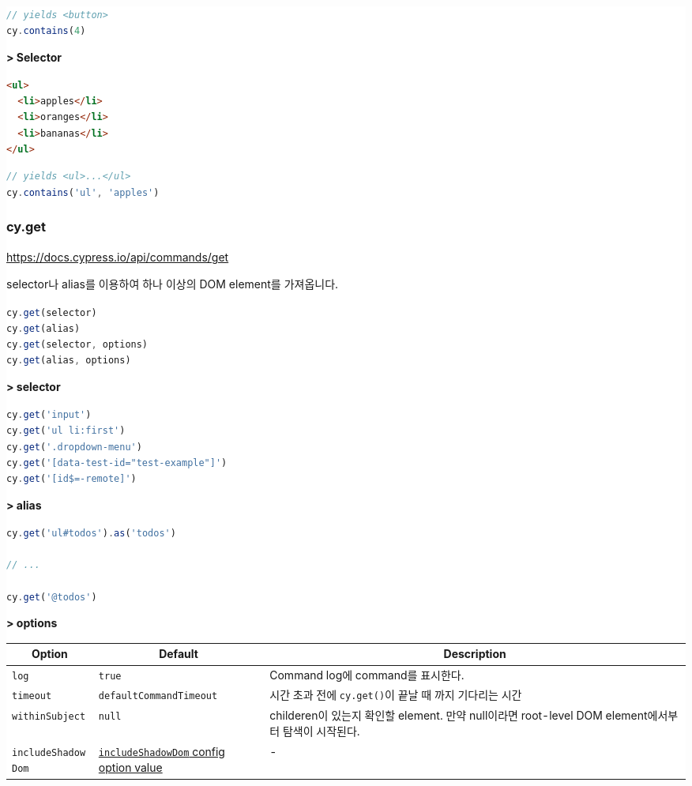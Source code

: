 ```typescript
// yields <button>
cy.contains(4)
```

**> Selector**

```html
<ul>
  <li>apples</li>
  <li>oranges</li>
  <li>bananas</li>
</ul>
```

```typescript
// yields <ul>...</ul>
cy.contains('ul', 'apples')
```

### cy.get

https://docs.cypress.io/api/commands/get

selector나 alias를 이용하여 하나 이상의 DOM element를 가져옵니다.

```typescript
cy.get(selector)
cy.get(alias)
cy.get(selector, options)
cy.get(alias, options)
```

**> selector**

```typescript
cy.get('input')
cy.get('ul li:first')
cy.get('.dropdown-menu')
cy.get('[data-test-id="test-example"]')
cy.get('[id$=-remote]')
```

**> alias**

```typescript
cy.get('ul#todos').as('todos')

// ...

cy.get('@todos')
```

**> options**

| Option             | Default                                                      | Description                                                  |
| ------------------ | ------------------------------------------------------------ | ------------------------------------------------------------ |
| `log`              | `true`                                                       | Command log에 command를 표시한다.                            |
| `timeout`          | `defaultCommandTimeout`                                      | 시간 초과 전에 `cy.get()`이 끝날 때 까지 기다리는 시간       |
| `withinSubject`    | `null`                                                       | childeren이 있는지 확인할 element. 만약 null이라면 root-level DOM element에서부터 탐색이 시작된다. |
| `includeShadowDom` | [`includeShadowDom` config option value](https://docs.cypress.io/guides/references/configuration#Global) | -                                                            |

